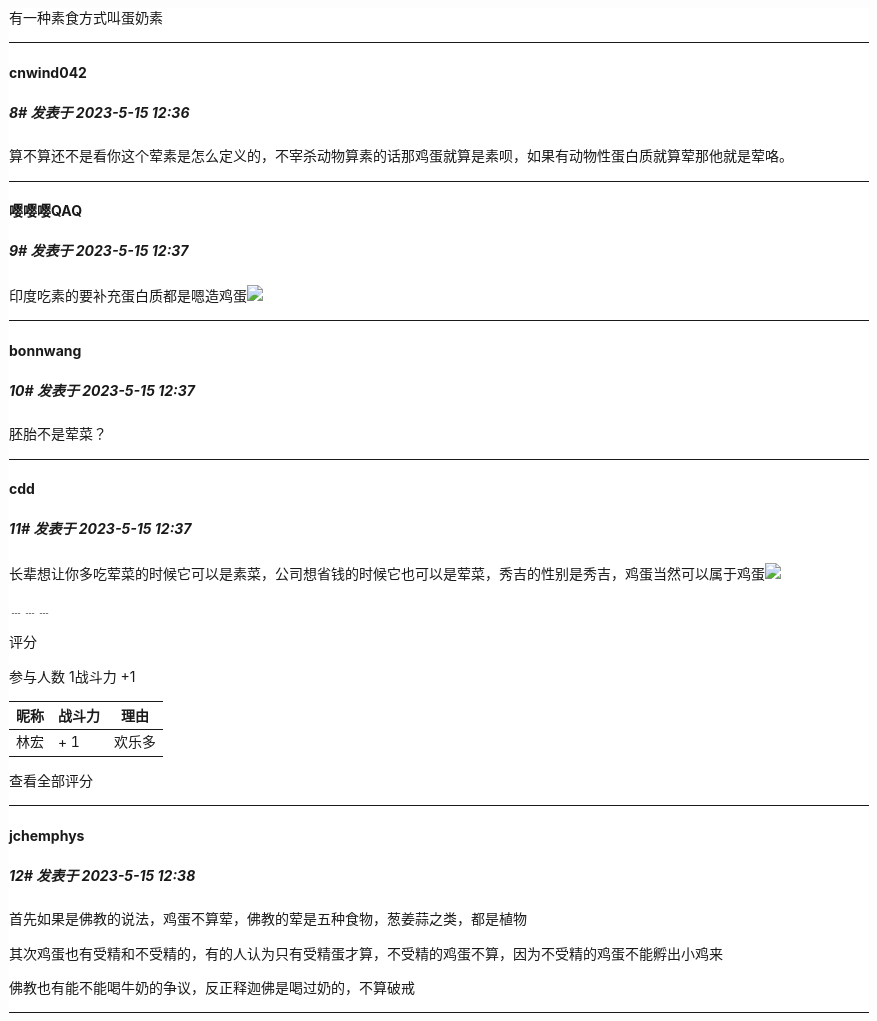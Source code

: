 有一种素食方式叫蛋奶素

*****

####  cnwind042  
##### 8#       发表于 2023-5-15 12:36

算不算还不是看你这个荤素是怎么定义的，不宰杀动物算素的话那鸡蛋就算是素呗，如果有动物性蛋白质就算荤那他就是荤咯。

*****

####  嘤嘤嘤QAQ  
##### 9#       发表于 2023-5-15 12:37

印度吃素的要补充蛋白质都是嗯造鸡蛋<img src="https://static.saraba1st.com/image/smiley/face2017/065.png" referrerpolicy="no-referrer">

*****

####  bonnwang  
##### 10#       发表于 2023-5-15 12:37

胚胎不是荤菜？

*****

####  cdd  
##### 11#       发表于 2023-5-15 12:37

长辈想让你多吃荤菜的时候它可以是素菜，公司想省钱的时候它也可以是荤菜，秀吉的性别是秀吉，鸡蛋当然可以属于鸡蛋<img src="https://static.saraba1st.com/image/smiley/face2017/040.png" referrerpolicy="no-referrer">

﹍﹍﹍

评分

 参与人数 1战斗力 +1

|昵称|战斗力|理由|
|----|---|---|
| 林宏| + 1|欢乐多|

查看全部评分

*****

####  jchemphys  
##### 12#       发表于 2023-5-15 12:38

首先如果是佛教的说法，鸡蛋不算荤，佛教的荤是五种食物，葱姜蒜之类，都是植物

其次鸡蛋也有受精和不受精的，有的人认为只有受精蛋才算，不受精的鸡蛋不算，因为不受精的鸡蛋不能孵出小鸡来

佛教也有能不能喝牛奶的争议，反正释迦佛是喝过奶的，不算破戒

*****
